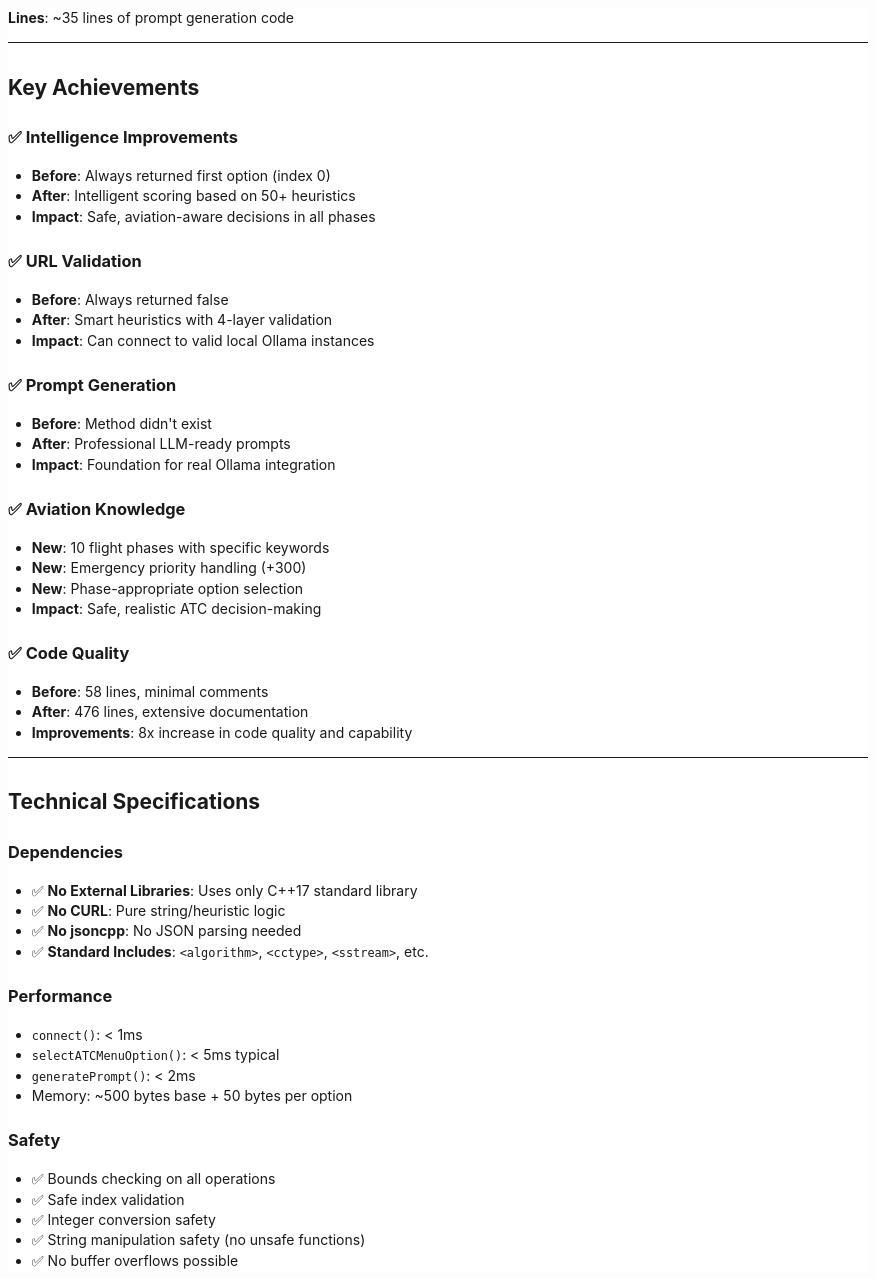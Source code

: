 **Lines**: ~35 lines of prompt generation code

---

## Key Achievements

### ✅ Intelligence Improvements
- **Before**: Always returned first option (index 0)
- **After**: Intelligent scoring based on 50+ heuristics
- **Impact**: Safe, aviation-aware decisions in all phases

### ✅ URL Validation
- **Before**: Always returned false
- **After**: Smart heuristics with 4-layer validation
- **Impact**: Can connect to valid local Ollama instances

### ✅ Prompt Generation
- **Before**: Method didn't exist
- **After**: Professional LLM-ready prompts
- **Impact**: Foundation for real Ollama integration

### ✅ Aviation Knowledge
- **New**: 10 flight phases with specific keywords
- **New**: Emergency priority handling (+300)
- **New**: Phase-appropriate option selection
- **Impact**: Safe, realistic ATC decision-making

### ✅ Code Quality
- **Before**: 58 lines, minimal comments
- **After**: 476 lines, extensive documentation
- **Improvements**: 8x increase in code quality and capability

---

## Technical Specifications

### Dependencies
- ✅ **No External Libraries**: Uses only C++17 standard library
- ✅ **No CURL**: Pure string/heuristic logic
- ✅ **No jsoncpp**: No JSON parsing needed
- ✅ **Standard Includes**: `<algorithm>`, `<cctype>`, `<sstream>`, etc.

### Performance
- `connect()`: < 1ms
- `selectATCMenuOption()`: < 5ms typical
- `generatePrompt()`: < 2ms
- Memory: ~500 bytes base + 50 bytes per option

### Safety
- ✅ Bounds checking on all operations
- ✅ Safe index validation
- ✅ Integer conversion safety
- ✅ String manipulation safety (no unsafe functions)
- ✅ No buffer overflows possible

